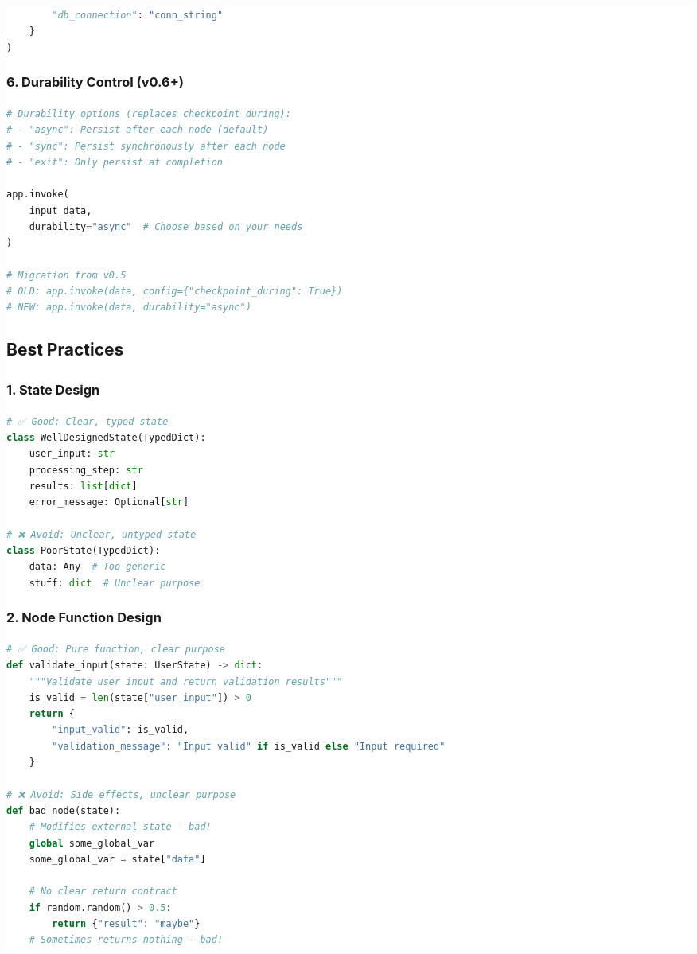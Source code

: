 ```python
        "db_connection": "conn_string"
    }
)
```

### 6. Durability Control (v0.6+)

```python
# Durability options (replaces checkpoint_during):
# - "async": Persist after each node (default)
# - "sync": Persist synchronously after each node
# - "exit": Only persist at completion

app.invoke(
    input_data,
    durability="async"  # Choose based on your needs
)

# Migration from v0.5
# OLD: app.invoke(data, config={"checkpoint_during": True})
# NEW: app.invoke(data, durability="async")
```

## Best Practices

### 1. State Design

```python
# ✅ Good: Clear, typed state
class WellDesignedState(TypedDict):
    user_input: str
    processing_step: str
    results: list[dict]
    error_message: Optional[str]

# ❌ Avoid: Unclear, untyped state
class PoorState(TypedDict):
    data: Any  # Too generic
    stuff: dict  # Unclear purpose
```

### 2. Node Function Design

```python
# ✅ Good: Pure function, clear purpose
def validate_input(state: UserState) -> dict:
    """Validate user input and return validation results"""
    is_valid = len(state["user_input"]) > 0
    return {
        "input_valid": is_valid,
        "validation_message": "Input valid" if is_valid else "Input required"
    }

# ❌ Avoid: Side effects, unclear purpose
def bad_node(state):
    # Modifies external state - bad!
    global some_global_var
    some_global_var = state["data"]

    # No clear return contract
    if random.random() > 0.5:
        return {"result": "maybe"}
    # Sometimes returns nothing - bad!
```
